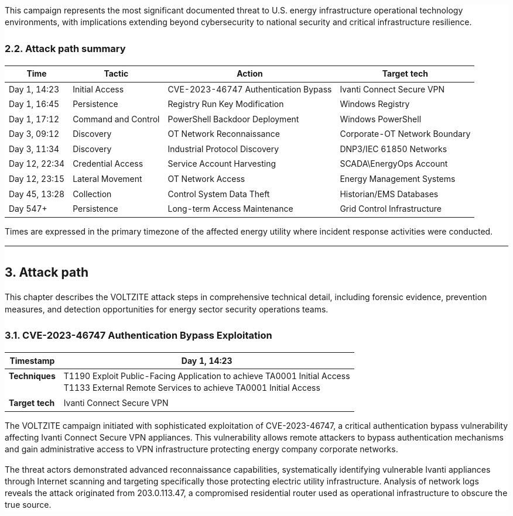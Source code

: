This campaign represents the most significant documented threat to U.S. energy infrastructure operational technology environments, with implications extending beyond cybersecurity to national security and critical infrastructure resilience.

### 2.2. Attack path summary

| **Time** | **Tactic** | **Action** | **Target tech** |
|---|---|---|---|
| Day 1, 14:23 | Initial Access | CVE-2023-46747 Authentication Bypass | Ivanti Connect Secure VPN |
| Day 1, 16:45 | Persistence | Registry Run Key Modification | Windows Registry |
| Day 1, 17:12 | Command and Control | PowerShell Backdoor Deployment | Windows PowerShell |
| Day 3, 09:12 | Discovery | OT Network Reconnaissance | Corporate-OT Network Boundary |
| Day 3, 11:34 | Discovery | Industrial Protocol Discovery | DNP3/IEC 61850 Networks |
| Day 12, 22:34 | Credential Access | Service Account Harvesting | SCADA\\EnergyOps Account |
| Day 12, 23:15 | Lateral Movement | OT Network Access | Energy Management Systems |
| Day 45, 13:28 | Collection | Control System Data Theft | Historian/EMS Databases |
| Day 547+ | Persistence | Long-term Access Maintenance | Grid Control Infrastructure |

Times are expressed in the primary timezone of the affected energy utility where incident response activities were conducted.

---

## 3. Attack path

This chapter describes the VOLTZITE attack steps in comprehensive technical detail, including forensic evidence, prevention measures, and detection opportunities for energy sector security operations teams.

### 3.1. CVE-2023-46747 Authentication Bypass Exploitation

| **Timestamp** | Day 1, 14:23 |
|---|---|
| **Techniques** | T1190 Exploit Public-Facing Application to achieve TA0001 Initial Access<br>T1133 External Remote Services to achieve TA0001 Initial Access |
| **Target tech** | Ivanti Connect Secure VPN |

The VOLTZITE campaign initiated with sophisticated exploitation of CVE-2023-46747, a critical authentication bypass vulnerability affecting Ivanti Connect Secure VPN appliances. This vulnerability allows remote attackers to bypass authentication mechanisms and gain administrative access to VPN infrastructure protecting energy company corporate networks.

The threat actors demonstrated advanced reconnaissance capabilities, systematically identifying vulnerable Ivanti appliances through Internet scanning and targeting specifically those protecting electric utility infrastructure. Analysis of network logs reveals the attack originated from 203.0.113.47, a compromised residential router used as operational infrastructure to obscure the true source.
